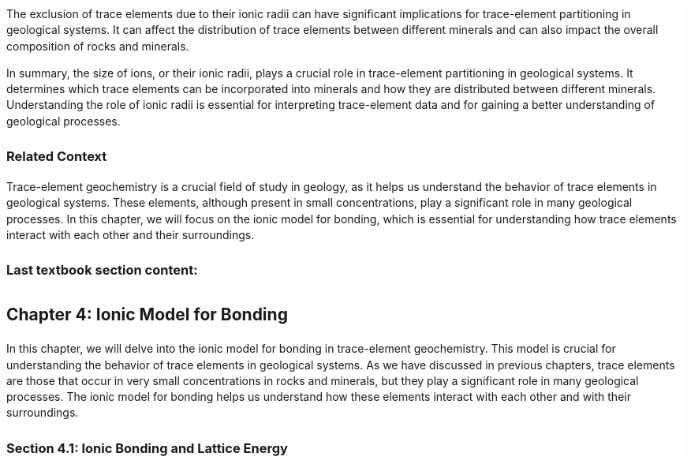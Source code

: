 The exclusion of trace elements due to their ionic radii can have significant implications for trace-element partitioning in geological systems. It can affect the distribution of trace elements between different minerals and can also impact the overall composition of rocks and minerals.

In summary, the size of ions, or their ionic radii, plays a crucial role in trace-element partitioning in geological systems. It determines which trace elements can be incorporated into minerals and how they are distributed between different minerals. Understanding the role of ionic radii is essential for interpreting trace-element data and for gaining a better understanding of geological processes.


### Related Context
Trace-element geochemistry is a crucial field of study in geology, as it helps us understand the behavior of trace elements in geological systems. These elements, although present in small concentrations, play a significant role in many geological processes. In this chapter, we will focus on the ionic model for bonding, which is essential for understanding how trace elements interact with each other and their surroundings.

### Last textbook section content:

## Chapter 4: Ionic Model for Bonding

In this chapter, we will delve into the ionic model for bonding in trace-element geochemistry. This model is crucial for understanding the behavior of trace elements in geological systems. As we have discussed in previous chapters, trace elements are those that occur in very small concentrations in rocks and minerals, but they play a significant role in many geological processes. The ionic model for bonding helps us understand how these elements interact with each other and with their surroundings.

### Section 4.1: Ionic Bonding and Lattice Energy

